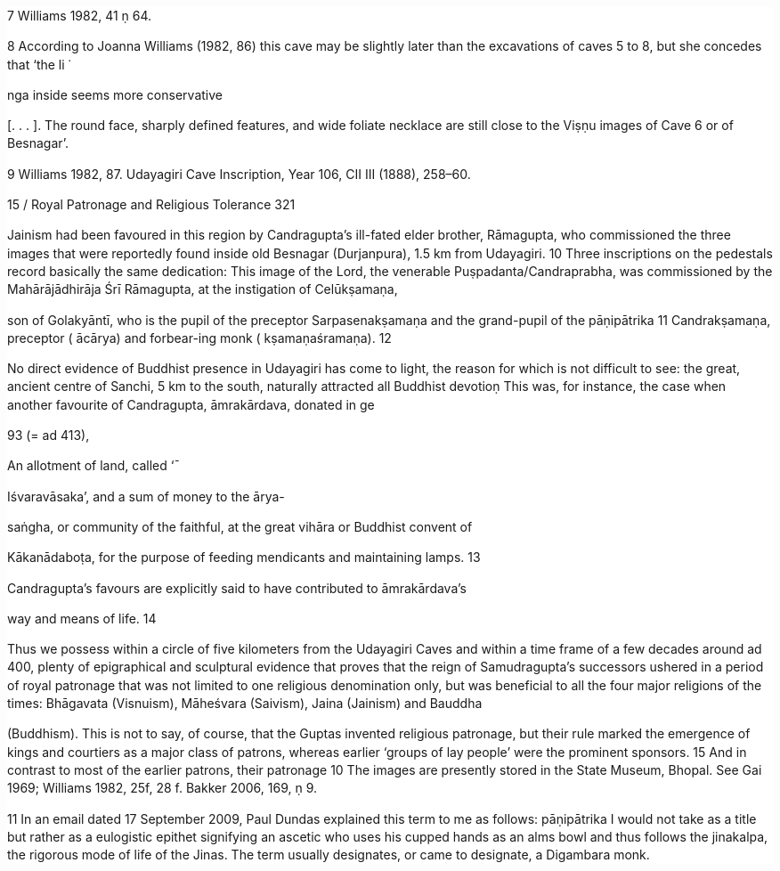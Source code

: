 7 Williams 1982, 41 ṇ 64. 

8 According to Joanna Williams \(1982, 86\) this cave may be slightly later than the excavations of caves 5 to 8, but she concedes that ‘the li ˙

nga  inside seems more conservative

\[. . . \]. The round face, sharply defined features, and wide foliate necklace are still close to the Viṣṇu images of Cave 6 or of Besnagar’. 

9 Williams 1982, 87. Udayagiri Cave Inscription, Year 106, CII III \(1888\), 258–60. 



15 / Royal Patronage and Religious Tolerance 321

Jainism had been favoured in this region by Candragupta’s ill-fated elder brother, Rāmagupta, who commissioned the three images that were reportedly found inside old Besnagar \(Durjanpura\), 1.5 km from Udayagiri. 10 Three inscriptions on the pedestals record basically the same dedication: This image of the Lord, the venerable Puṣpadanta/Candraprabha, was commissioned by the Mahārājādhirāja Śrī Rāmagupta, at the instigation of Celūkṣamaṇa, 

son of Golakyāntī, who is the pupil of the preceptor Sarpasenakṣamaṇa and the grand-pupil of the pāṇipātrika  11 Candrakṣamaṇa, preceptor \( ācārya\) and forbear-ing monk \( kṣamaṇaśramaṇa\). 12

No direct evidence of Buddhist presence in Udayagiri has come to light, the reason for which is not difficult to see: the great, ancient centre of Sanchi, 5 km to the south, naturally attracted all Buddhist devotioṇ This was, for instance, the case when another favourite of Candragupta, āmrakārdava, donated in ge

93 \(= ad 413\), 

An allotment of land, called ‘¯

Iśvaravāsaka’, and a sum of money to the ārya-

saṅgha, or community of the faithful, at the great vihāra  or Buddhist convent of

Kākanādaboṭa, for the purpose of feeding mendicants and maintaining lamps. 13

Candragupta’s favours are explicitly said to have contributed to āmrakārdava’s

way and means of life. 14

Thus we possess within a circle of five kilometers from the Udayagiri Caves and within a time frame of a few decades around ad 400, plenty of epigraphical and sculptural evidence that proves that the reign of Samudragupta’s successors ushered in a period of royal patronage that was not limited to one religious denomination only, but was beneficial to all the four major religions of the times: Bhāgavata \(Visnuism\), Māheśvara \(Saivism\), Jaina \(Jainism\) and Bauddha

\(Buddhism\). This is not to say, of course, that the Guptas invented religious patronage, but their rule marked the emergence of kings and courtiers as a major class of patrons, whereas earlier ‘groups of lay people’ were the prominent sponsors. 15 And in contrast to most of the earlier patrons, their patronage 10 The images are presently stored in the State Museum, Bhopal. See Gai 1969; Williams 1982, 25f, 28 f. Bakker 2006, 169, ṇ 9. 

11 In an email dated 17 September 2009, Paul Dundas explained this term to me as follows: pāṇipātrika  I would not take as a title but rather as a eulogistic epithet signifying an ascetic who uses his cupped hands as an alms bowl and thus follows the jinakalpa, the rigorous mode of life of the Jinas. The term usually designates, or came to designate, a Digambara monk. 
